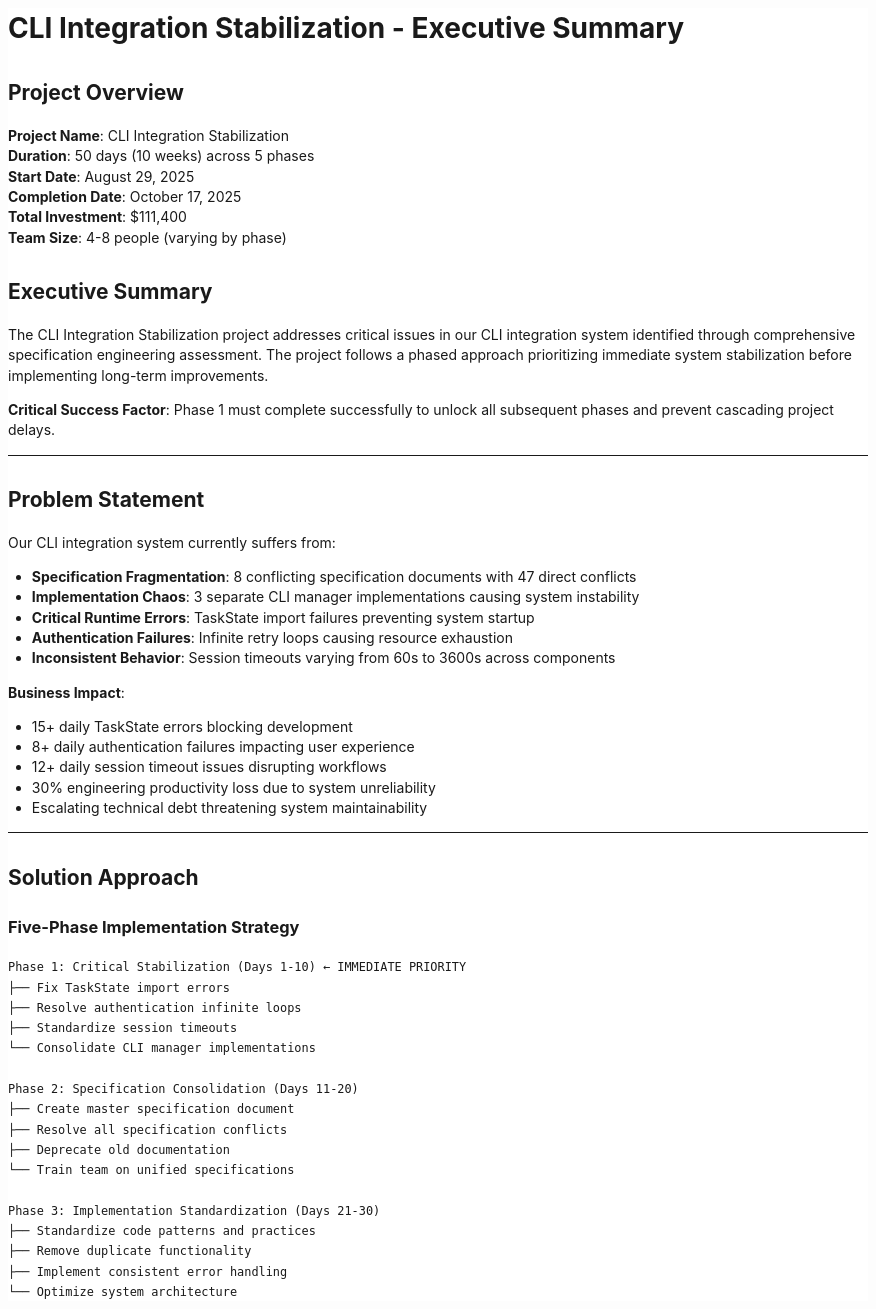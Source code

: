 # CLI Integration Stabilization - Executive Summary

## Project Overview

**Project Name**: CLI Integration Stabilization  
**Duration**: 50 days (10 weeks) across 5 phases  
**Start Date**: August 29, 2025  
**Completion Date**: October 17, 2025  
**Total Investment**: $111,400  
**Team Size**: 4-8 people (varying by phase)

## Executive Summary

The CLI Integration Stabilization project addresses critical issues in our CLI integration system identified through comprehensive specification engineering assessment. The project follows a phased approach prioritizing immediate system stabilization before implementing long-term improvements.

**Critical Success Factor**: Phase 1 must complete successfully to unlock all subsequent phases and prevent cascading project delays.

---

## Problem Statement

Our CLI integration system currently suffers from:

- **Specification Fragmentation**: 8 conflicting specification documents with 47 direct conflicts
- **Implementation Chaos**: 3 separate CLI manager implementations causing system instability  
- **Critical Runtime Errors**: TaskState import failures preventing system startup
- **Authentication Failures**: Infinite retry loops causing resource exhaustion
- **Inconsistent Behavior**: Session timeouts varying from 60s to 3600s across components

**Business Impact**:
- 15+ daily TaskState errors blocking development
- 8+ daily authentication failures impacting user experience  
- 12+ daily session timeout issues disrupting workflows
- 30% engineering productivity loss due to system unreliability
- Escalating technical debt threatening system maintainability

---

## Solution Approach

### Five-Phase Implementation Strategy

```
Phase 1: Critical Stabilization (Days 1-10) ← IMMEDIATE PRIORITY
├── Fix TaskState import errors
├── Resolve authentication infinite loops  
├── Standardize session timeouts
└── Consolidate CLI manager implementations

Phase 2: Specification Consolidation (Days 11-20)
├── Create master specification document
├── Resolve all specification conflicts
├── Deprecate old documentation
└── Train team on unified specifications

Phase 3: Implementation Standardization (Days 21-30)  
├── Standardize code patterns and practices
├── Remove duplicate functionality
├── Implement consistent error handling
└── Optimize system architecture
```
